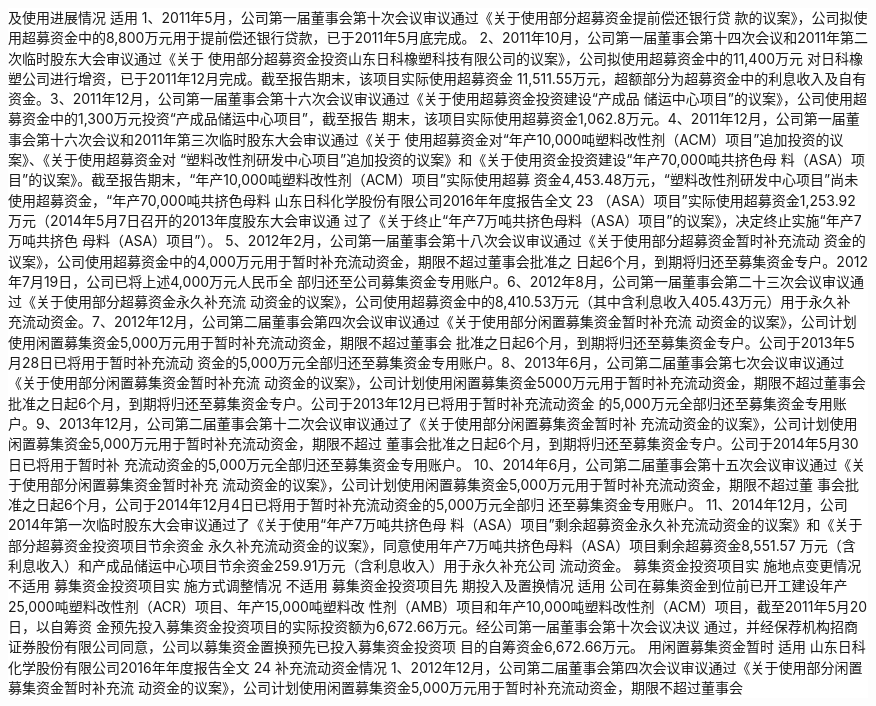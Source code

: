 及使用进展情况
适用
1、2011年5月，公司第一届董事会第十次会议审议通过《关于使用部分超募资金提前偿还银行贷
款的议案》，公司拟使用超募资金中的8,800万元用于提前偿还银行贷款，已于2011年5月底完成。
2、2011年10月，公司第一届董事会第十四次会议和2011年第二次临时股东大会审议通过《关于
使用部分超募资金投资山东日科橡塑科技有限公司的议案》，公司拟使用超募资金中的11,400万元
对日科橡塑公司进行增资，已于2011年12月完成。截至报告期末，该项目实际使用超募资金
11,511.55万元，超额部分为超募资金中的利息收入及自有资金。3、2011年12月，公司第一届董事会第十六次会议审议通过《关于使用超募资金投资建设“产成品
储运中心项目”的议案》，公司使用超募资金中的1,300万元投资“产成品储运中心项目”，截至报告
期末，该项目实际使用超募资金1,062.8万元。4、2011年12月，公司第一届董事会第十六次会议和2011年第三次临时股东大会审议通过《关于
使用超募资金对“年产10,000吨塑料改性剂（ACM）项目”追加投资的议案》、《关于使用超募资金对
“塑料改性剂研发中心项目”追加投资的议案》和《关于使用资金投资建设“年产70,000吨共挤色母
料（ASA）项目”的议案》。截至报告期末，“年产10,000吨塑料改性剂（ACM）项目”实际使用超募
资金4,453.48万元，“塑料改性剂研发中心项目”尚未使用超募资金，“年产70,000吨共挤色母料
山东日科化学股份有限公司2016年年度报告全文
23
（ASA）项目”实际使用超募资金1,253.92万元（2014年5月7日召开的2013年度股东大会审议通
过了《关于终止“年产7万吨共挤色母料（ASA）项目”的议案》，决定终止实施“年产7万吨共挤色
母料（ASA）项目”）。
5、2012年2月，公司第一届董事会第十八次会议审议通过《关于使用部分超募资金暂时补充流动
资金的议案》，公司使用超募资金中的4,000万元用于暂时补充流动资金，期限不超过董事会批准之
日起6个月，到期将归还至募集资金专户。2012年7月19日，公司已将上述4,000万元人民币全
部归还至公司募集资金专用账户。6、2012年8月，公司第一届董事会第二十三次会议审议通过《关于使用部分超募资金永久补充流
动资金的议案》，公司使用超募资金中的8,410.53万元（其中含利息收入405.43万元）用于永久补
充流动资金。7、2012年12月，公司第二届董事会第四次会议审议通过《关于使用部分闲置募集资金暂时补充流
动资金的议案》，公司计划使用闲置募集资金5,000万元用于暂时补充流动资金，期限不超过董事会
批准之日起6个月，到期将归还至募集资金专户。公司于2013年5月28日已将用于暂时补充流动
资金的5,000万元全部归还至募集资金专用账户。8、2013年6月，公司第二届董事会第七次会议审议通过《关于使用部分闲置募集资金暂时补充流
动资金的议案》，公司计划使用闲置募集资金5000万元用于暂时补充流动资金，期限不超过董事会
批准之日起6个月，到期将归还至募集资金专户。公司于2013年12月已将用于暂时补充流动资金
的5,000万元全部归还至募集资金专用账户。9、2013年12月，公司第二届董事会第十二次会议审议通过了《关于使用部分闲置募集资金暂时补
充流动资金的议案》，公司计划使用闲置募集资金5,000万元用于暂时补充流动资金，期限不超过
董事会批准之日起6个月，到期将归还至募集资金专户。公司于2014年5月30日已将用于暂时补
充流动资金的5,000万元全部归还至募集资金专用账户。
10、2014年6月，公司第二届董事会第十五次会议审议通过《关于使用部分闲置募集资金暂时补充
流动资金的议案》，公司计划使用闲置募集资金5,000万元用于暂时补充流动资金，期限不超过董
事会批准之日起6个月，公司于2014年12月4日已将用于暂时补充流动资金的5,000万元全部归
还至募集资金专用账户。
11、2014年12月，公司2014年第一次临时股东大会审议通过了《关于使用“年产7万吨共挤色母
料（ASA）项目”剩余超募资金永久补充流动资金的议案》和《关于部分超募资金投资项目节余资金
永久补充流动资金的议案》，同意使用年产7万吨共挤色母料（ASA）项目剩余超募资金8,551.57
万元（含利息收入）和产成品储运中心项目节余资金259.91万元（含利息收入）用于永久补充公司
流动资金。
募集资金投资项目实
施地点变更情况
不适用
募集资金投资项目实
施方式调整情况
不适用
募集资金投资项目先
期投入及置换情况
适用
公司在募集资金到位前已开工建设年产25,000吨塑料改性剂（ACR）项目、年产15,000吨塑料改
性剂（AMB）项目和年产10,000吨塑料改性剂（ACM）项目，截至2011年5月20日，以自筹资
金预先投入募集资金投资项目的实际投资额为6,672.66万元。经公司第一届董事会第十次会议决议
通过，并经保荐机构招商证券股份有限公司同意，公司以募集资金置换预先已投入募集资金投资项
目的自筹资金6,672.66万元。
用闲置募集资金暂时
适用
山东日科化学股份有限公司2016年年度报告全文
24
补充流动资金情况
1、2012年12月，公司第二届董事会第四次会议审议通过《关于使用部分闲置募集资金暂时补充流
动资金的议案》，公司计划使用闲置募集资金5,000万元用于暂时补充流动资金，期限不超过董事会